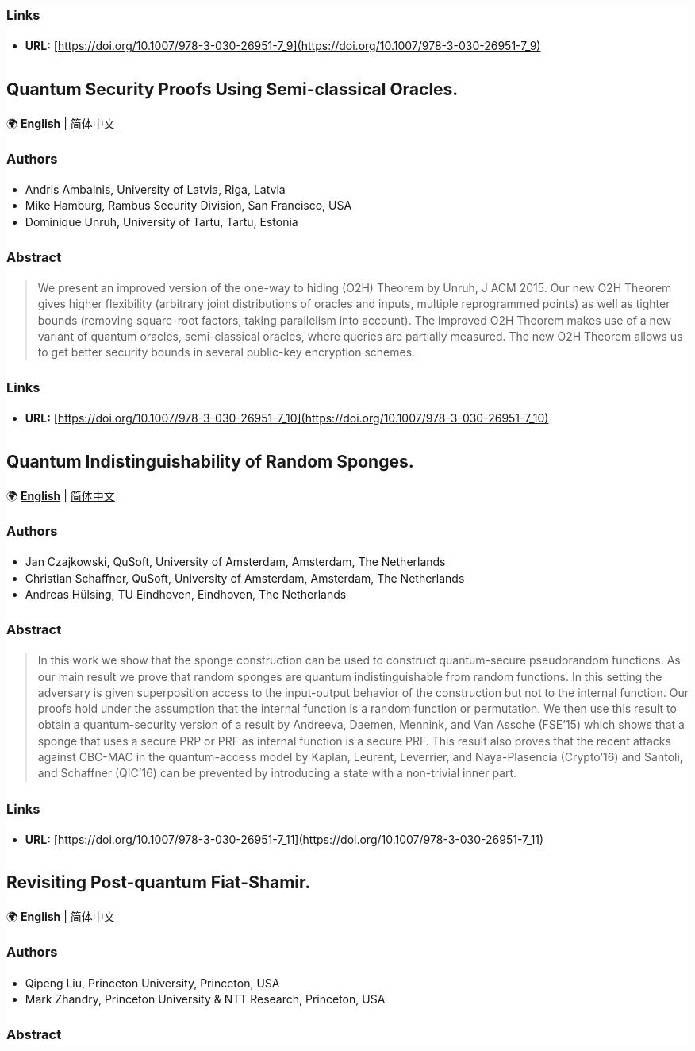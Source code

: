 ### Links
- **URL:** [https://doi.org/10.1007/978-3-030-26951-7_9](https://doi.org/10.1007/978-3-030-26951-7_9)
## Quantum Security Proofs Using Semi-classical Oracles.
🌍 **[English](../../../docs/en/Crypto/Crypto%2019-2.md#quantum-security-proofs-using-semi-classical-oracles)** | [简体中文](../../../docs/zh-CN/Crypto/Crypto%2019-2.md#quantum-security-proofs-using-semi-classical-oracles)
### Authors
* Andris Ambainis, University of Latvia, Riga, Latvia
* Mike Hamburg, Rambus Security Division, San Francisco, USA
* Dominique Unruh, University of Tartu, Tartu, Estonia
### Abstract
> We present an improved version of the one-way to hiding (O2H) Theorem by Unruh, J ACM 2015. Our new O2H Theorem gives higher flexibility (arbitrary joint distributions of oracles and inputs, multiple reprogrammed points) as well as tighter bounds (removing square-root factors, taking parallelism into account). The improved O2H Theorem makes use of a new variant of quantum oracles, semi-classical oracles, where queries are partially measured. The new O2H Theorem allows us to get better security bounds in several public-key encryption schemes.

### Links
- **URL:** [https://doi.org/10.1007/978-3-030-26951-7_10](https://doi.org/10.1007/978-3-030-26951-7_10)
## Quantum Indistinguishability of Random Sponges.
🌍 **[English](../../../docs/en/Crypto/Crypto%2019-2.md#quantum-indistinguishability-of-random-sponges)** | [简体中文](../../../docs/zh-CN/Crypto/Crypto%2019-2.md#quantum-indistinguishability-of-random-sponges)
### Authors
* Jan Czajkowski, QuSoft, University of Amsterdam, Amsterdam, The Netherlands
* Christian Schaffner, QuSoft, University of Amsterdam, Amsterdam, The Netherlands
* Andreas Hülsing, TU Eindhoven, Eindhoven, The Netherlands
### Abstract
> In this work we show that the sponge construction can be used to construct quantum-secure pseudorandom functions. As our main result we prove that random sponges are quantum indistinguishable from random functions. In this setting the adversary is given superposition access to the input-output behavior of the construction but not to the internal function. Our proofs hold under the assumption that the internal function is a random function or permutation. We then use this result to obtain a quantum-security version of a result by Andreeva, Daemen, Mennink, and Van Assche (FSE’15) which shows that a sponge that uses a secure PRP or PRF as internal function is a secure PRF. This result also proves that the recent attacks against CBC-MAC in the quantum-access model by Kaplan, Leurent, Leverrier, and Naya-Plasencia (Crypto’16) and Santoli, and Schaffner (QIC’16) can be prevented by introducing a state with a non-trivial inner part.

### Links
- **URL:** [https://doi.org/10.1007/978-3-030-26951-7_11](https://doi.org/10.1007/978-3-030-26951-7_11)
## Revisiting Post-quantum Fiat-Shamir.
🌍 **[English](../../../docs/en/Crypto/Crypto%2019-2.md#revisiting-post-quantum-fiat-shamir)** | [简体中文](../../../docs/zh-CN/Crypto/Crypto%2019-2.md#revisiting-post-quantum-fiat-shamir)
### Authors
* Qipeng Liu, Princeton University, Princeton, USA
* Mark Zhandry, Princeton University & NTT Research, Princeton, USA
### Abstract